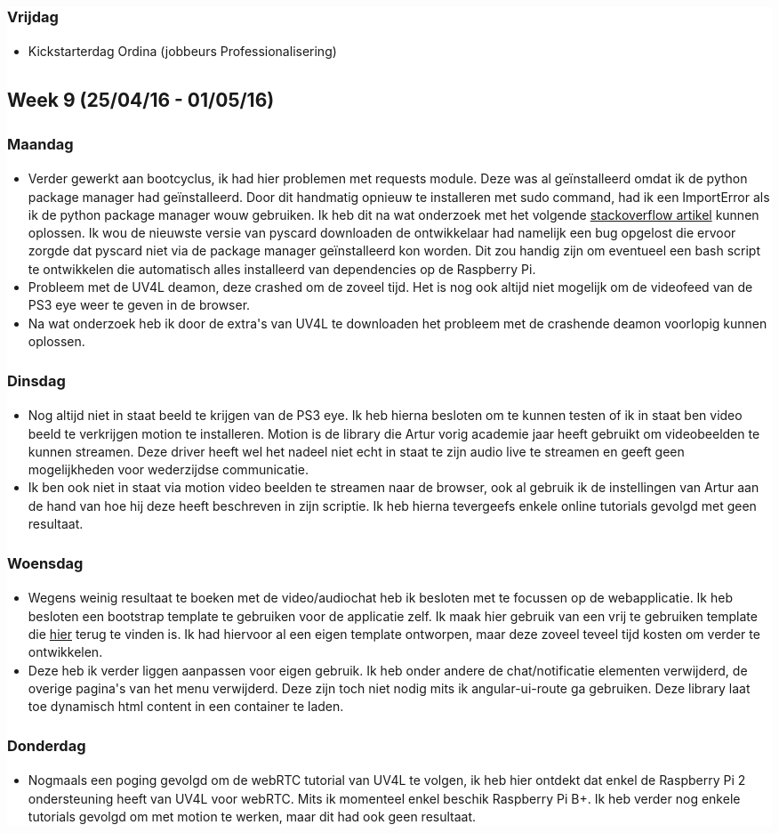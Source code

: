 ### Vrijdag
* Kickstarterdag Ordina (jobbeurs Professionalisering)

## Week 9 (25/04/16 - 01/05/16)
### Maandag
* Verder gewerkt aan bootcyclus, ik had hier problemen met requests module. Deze was al geïnstalleerd omdat ik de python package manager had geïnstalleerd. Door dit handmatig opnieuw te installeren met sudo
command, had ik een ImportError als ik de python package manager wouw gebruiken. Ik heb dit na wat onderzoek met het 
volgende [stackoverflow artikel](http://stackoverflow.com/questions/27341064/how-do-i-fix-importerror-cannot-import-name-incompleteread) kunnen oplossen. Ik wou de nieuwste versie van pyscard downloaden
de ontwikkelaar had namelijk een bug opgelost die ervoor zorgde dat pyscard niet via de package manager geïnstalleerd kon worden. Dit zou handig zijn om eventueel een bash script te ontwikkelen die automatisch 
alles installeerd van dependencies op de Raspberry Pi.
* Probleem met de UV4L deamon, deze crashed om de zoveel tijd. Het is nog ook altijd niet mogelijk om de videofeed van de PS3 eye weer te geven in de browser.
* Na wat onderzoek heb ik door de extra's van UV4L te downloaden het probleem met de crashende deamon voorlopig kunnen oplossen.

### Dinsdag
* Nog altijd niet in staat beeld te krijgen van de PS3 eye. Ik heb hierna besloten om te kunnen testen of ik in staat ben video beeld te verkrijgen motion te installeren. Motion is de library die Artur vorig 
academie jaar heeft gebruikt om videobeelden te kunnen streamen. Deze driver heeft wel het nadeel niet echt in staat te zijn audio live te streamen en geeft geen mogelijkheden voor wederzijdse
communicatie.
* Ik ben ook niet in staat via motion video beelden te streamen naar de browser, ook al gebruik ik de instellingen van Artur aan de hand van hoe hij deze heeft beschreven in zijn scriptie. Ik heb hierna tevergeefs
enkele online tutorials gevolgd met geen resultaat.

### Woensdag
* Wegens weinig resultaat te boeken met de video/audiochat heb ik besloten met te focussen op de webapplicatie. Ik heb besloten een bootstrap template te gebruiken voor de applicatie zelf.
Ik maak hier gebruik van een vrij te gebruiken template die [hier](http://startbootstrap.com/template-overviews/sb-admin/) terug te vinden is. Ik had hiervoor al een eigen template ontworpen, maar deze zoveel
teveel tijd kosten om verder te ontwikkelen.
* Deze heb ik verder liggen aanpassen voor eigen gebruik. Ik heb onder andere de chat/notificatie elementen verwijderd, de overige pagina's van het menu verwijderd. Deze zijn toch niet nodig
mits ik angular-ui-route ga gebruiken. Deze library laat toe dynamisch html content in een container te laden.

### Donderdag
* Nogmaals een poging gevolgd om de webRTC tutorial van UV4L te volgen, ik heb hier ontdekt dat enkel de Raspberry Pi 2 ondersteuning heeft van UV4L voor webRTC. Mits ik momenteel enkel beschik Raspberry Pi
B+. Ik heb verder nog enkele tutorials gevolgd om met motion te werken, maar dit had ook geen resultaat.
